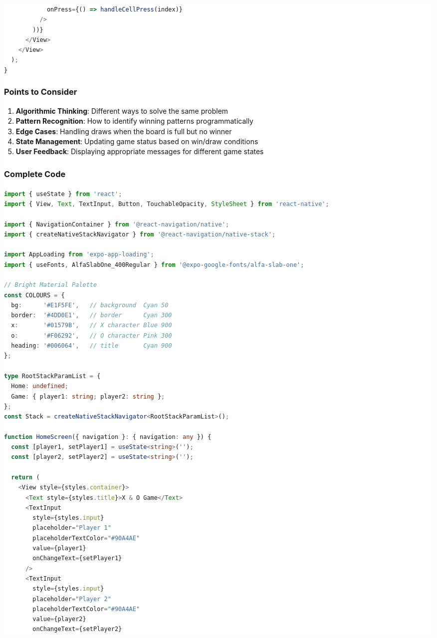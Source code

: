```typescript
            onPress={() => handleCellPress(index)}
          />
        ))}
      </View>
    </View>
  );
}
```

### Points to Consider 

1. **Algorithmic Thinking**: Different ways to solve the same problem
2. **Pattern Recognition**: How to identify winning patterns programmatically
3. **Edge Cases**: Handling draws when the board is full but no winner
4. **State Management**: Updating game status based on win/draw conditions
5. **User Feedback**: Displaying appropriate messages for different game states

### Complete Code 

```typescript
import { useState } from 'react';
import { View, Text, TextInput, Button, TouchableOpacity, StyleSheet } from 'react-native';

import { NavigationContainer } from '@react-navigation/native';
import { createNativeStackNavigator } from '@react-navigation/native-stack';

import AppLoading from 'expo-app-loading';
import { useFonts, AlfaSlabOne_400Regular } from '@expo-google-fonts/alfa-slab-one';

// Bright Material Palette 
const COLOURS = {
  bg:      '#E1F5FE',   // background  Cyan 50
  border:  '#4DD0E1',   // border      Cyan 300
  x:       '#01579B',   // X character Blue 900
  o:       '#F06292',   // O character Pink 300
  heading: '#006064',   // title       Cyan 900
};

type RootStackParamList = {
  Home: undefined;
  Game: { player1: string; player2: string };
};
const Stack = createNativeStackNavigator<RootStackParamList>();

function HomeScreen({ navigation }: { navigation: any }) {
  const [player1, setPlayer1] = useState<string>('');
  const [player2, setPlayer2] = useState<string>('');

  return (
    <View style={styles.container}>
      <Text style={styles.title}>X & O Game</Text>
      <TextInput
        style={styles.input}
        placeholder="Player 1"
        placeholderTextColor="#90A4AE"
        value={player1}
        onChangeText={setPlayer1}
      />
      <TextInput
        style={styles.input}
        placeholder="Player 2"
        placeholderTextColor="#90A4AE"
        value={player2}
        onChangeText={setPlayer2}
```